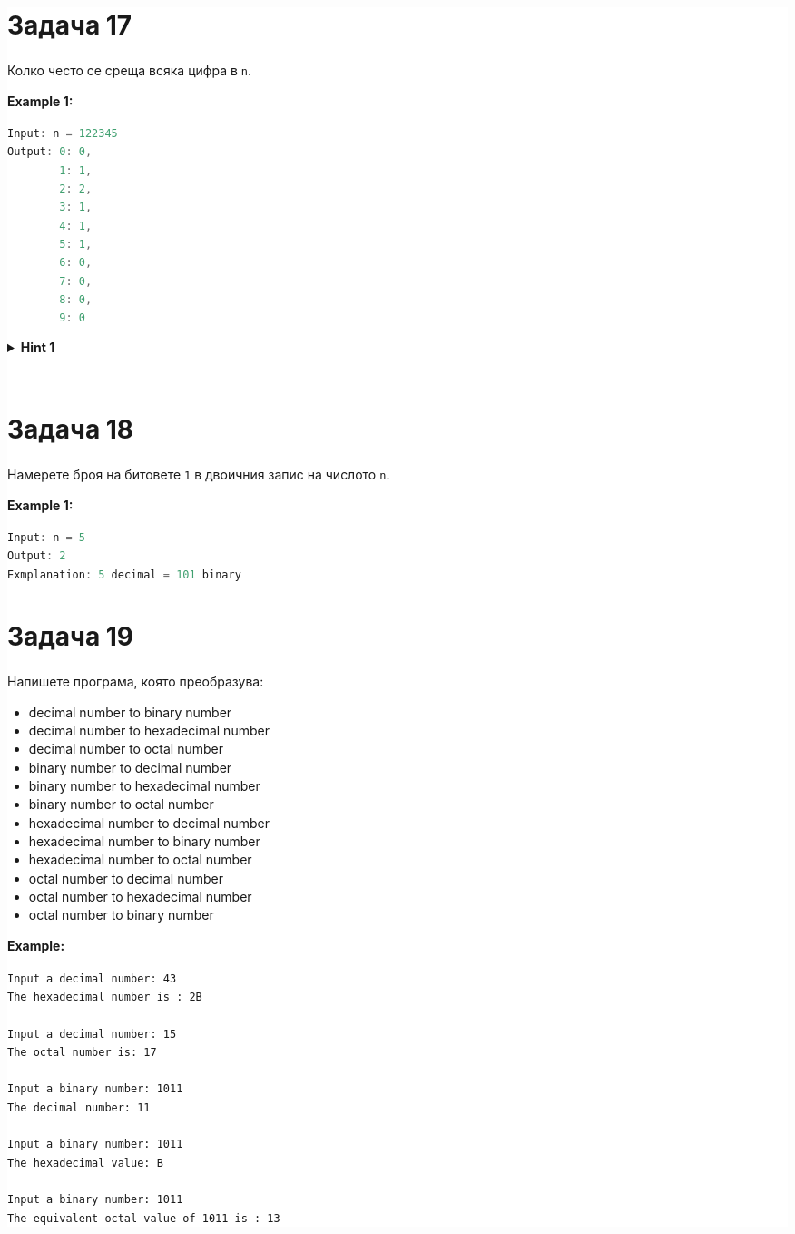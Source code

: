
# Задача 17
Колко често се среща всяка цифра в `n`.

**Example 1:**
```c++  
Input: n = 122345
Output: 0: 0, 
        1: 1,
        2: 2,
        3: 1,
        4: 1,
        5: 1,
        6: 0,
        7: 0,
        8: 0,
        9: 0
```
<details><summary><b>Hint 1</b></summary></details>
<br>

# Задача 18
Намерете броя на битовете `1` в двоичния запис на числото `n`.

**Example 1:**
```c++
Input: n = 5
Output: 2
Exmplanation: 5 decimal = 101 binary
```

# Задача 19
Напишете програма, която преобразува:

- decimal number to binary number
- decimal number to hexadecimal number
- decimal number to octal number
- binary number to decimal number
- binary number to hexadecimal number
- binary number to octal number
- hexadecimal number to decimal number
- hexadecimal number to binary number
- hexadecimal number to octal number
- octal number to decimal number
- octal number to hexadecimal number
- octal number to binary number

**Example:**
```
Input a decimal number: 43
The hexadecimal number is : 2B

Input a decimal number: 15
The octal number is: 17

Input a binary number: 1011
The decimal number: 11

Input a binary number: 1011
The hexadecimal value: B

Input a binary number: 1011
The equivalent octal value of 1011 is : 13
```